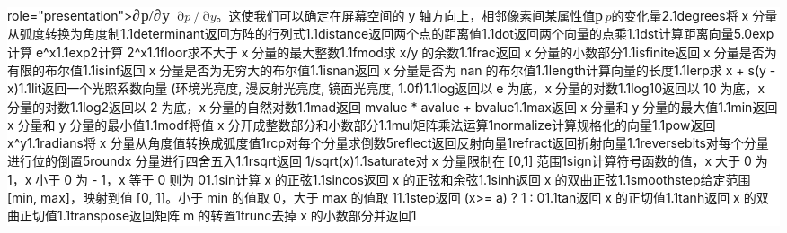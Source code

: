 role="presentation"><nobr aria-hidden="true"><span class="math" id="MathJax-Span-17" style="width: 3.546em; display: inline-block;"><span style="display: inline-block; position: relative; width: 2.803em; height: 0px; font-size: 125%;"><span style="position: absolute; clip: rect(1.374em, 1002.8em, 2.689em, -999.997em); top: -2.283em; left: 0em;"><span class="mrow" id="MathJax-Span-18"><span class="mi" id="MathJax-Span-19" style="font-family: MathJax_Main;">∂<span style="display: inline-block; overflow: hidden; height: 1px; width: 0.06em;"></span></span><span class="texatom" id="MathJax-Span-20"><span class="mrow" id="MathJax-Span-21"><span class="mi" id="MathJax-Span-22" style="font-family: MathJax_Main-bold;">p</span></span></span><span class="texatom" id="MathJax-Span-23"><span class="mrow" id="MathJax-Span-24"><span class="mo" id="MathJax-Span-25" style="font-family: MathJax_Main;">/</span></span></span><span class="mi" id="MathJax-Span-26" style="font-family: MathJax_Main;">∂<span style="display: inline-block; overflow: hidden; height: 1px; width: 0.06em;"></span></span><span class="mi" id="MathJax-Span-27" style="font-family: MathJax_Math-italic;">y<span style="display: inline-block; overflow: hidden; height: 1px; width: 0.003em;"></span></span></span><span style="display: inline-block; width: 0px; height: 2.289em;"></span></span></span><span style="display: inline-block; overflow: hidden; vertical-align: -0.354em; border-left: 0px solid; width: 0px; height: 1.432em;"></span></span></nobr><span class="MJX_Assistive_MathML" role="presentation"><math xmlns="http://www.w3.org/1998/Math/MathML"><mi mathvariant="normal">∂</mi><mrow class="MJX-TeXAtom-ORD"><mi mathvariant="bold">p</mi></mrow><mrow class="MJX-TeXAtom-ORD"><mo>/</mo></mrow><mi mathvariant="normal">∂</mi><mi>y</mi></math></span></span><script type="math/tex" id="MathJax-Element-3">\partial \mathbf{p} / \partial y</script></span>。这使我们可以确定在屏幕空间的 y 轴方向上，相邻像素间某属性值<span class="math inline"><span class="MathJax_Preview" style="color: inherit;"></span><span class="MathJax" id="MathJax-Element-4-Frame" tabindex="0" style="position: relative;" data-mathml="<math xmlns=&quot;http://www.w3.org/1998/Math/MathML&quot;><mrow class=&quot;MJX-TeXAtom-ORD&quot;><mi mathvariant=&quot;bold&quot;>p</mi></mrow></math>" role="presentation"><nobr aria-hidden="true"><span class="math" id="MathJax-Span-28" style="width: 0.803em; display: inline-block;"><span style="display: inline-block; position: relative; width: 0.631em; height: 0px; font-size: 125%;"><span style="position: absolute; clip: rect(1.66em, 1000.57em, 2.631em, -999.997em); top: -2.283em; left: 0em;"><span class="mrow" id="MathJax-Span-29"><span class="texatom" id="MathJax-Span-30"><span class="mrow" id="MathJax-Span-31"><span class="mi" id="MathJax-Span-32" style="font-family: MathJax_Main-bold;"> p</span></span></span></span><span style="display: inline-block; width: 0px; height: 2.289em;"></span></span></span><span style="display: inline-block; overflow: hidden; vertical-align: -0.282em; border-left: 0px solid; width: 0px; height: 0.932em;"></span></span></nobr><span class="MJX_Assistive_MathML" role="presentation"><math xmlns="http://www.w3.org/1998/Math/MathML"><mrow class="MJX-TeXAtom-ORD"><mi mathvariant="bold">p</mi></mrow></math></span></span><script type="math/tex" id="MathJax-Element-4">\mathbf{p}</script></span>的变化量</td><td>2.1</td></tr><tr><td>degrees</td><td>将 x 分量从弧度转换为角度制</td><td>1.1</td></tr><tr><td>determinant</td><td>返回方阵的行列式</td><td>1.1</td></tr><tr><td>distance</td><td>返回两个点的距离值</td><td>1.1</td></tr><tr><td>dot</td><td>返回两个向量的点乘</td><td>1.1</td></tr><tr><td>dst</td><td>计算距离向量</td><td>5.0</td></tr><tr><td>exp</td><td>计算 e^x</td><td>1.1</td></tr><tr><td>exp2</td><td>计算 2^x</td><td>1.1</td></tr><tr><td>floor</td><td>求不大于 x 分量的最大整数</td><td>1.1</td></tr><tr><td>fmod</td><td>求 x/y 的余数</td><td>1.1</td></tr><tr><td>frac</td><td>返回 x 分量的小数部分</td><td>1.1</td></tr><tr><td>isfinite</td><td>返回 x 分量是否为有限的布尔值</td><td>1.1</td></tr><tr><td>isinf</td><td>返回 x 分量是否为无穷大的布尔值</td><td>1.1</td></tr><tr><td>isnan</td><td>返回 x 分量是否为 nan 的布尔值</td><td>1.1</td></tr><tr><td>length</td><td>计算向量的长度</td><td>1.1</td></tr><tr><td>lerp</td><td>求 x + s(y - x)</td><td>1.1</td></tr><tr><td>lit</td><td>返回一个光照系数向量 (环境光亮度, 漫反射光亮度, 镜面光亮度, 1.0f)</td><td>1.1</td></tr><tr><td>log</td><td>返回以 e 为底，x 分量的对数</td><td>1.1</td></tr><tr><td>log10</td><td>返回以 10 为底，x 分量的对数</td><td>1.1</td></tr><tr><td>log2</td><td>返回以 2 为底，x 分量的自然对数</td><td>1.1</td></tr><tr><td>mad</td><td>返回 mvalue * avalue + bvalue</td><td>1.1</td></tr><tr><td>max</td><td>返回 x 分量和 y 分量的最大值</td><td>1.1</td></tr><tr><td>min</td><td>返回 x 分量和 y 分量的最小值</td><td>1.1</td></tr><tr><td>modf</td><td>将值 x 分开成整数部分和小数部分</td><td>1.1</td></tr><tr><td>mul</td><td>矩阵乘法运算</td><td>1</td></tr><tr><td>normalize</td><td>计算规格化的向量</td><td>1.1</td></tr><tr><td>pow</td><td>返回 x^y</td><td>1.1</td></tr><tr><td>radians</td><td>将 x 分量从角度值转换成弧度值</td><td>1</td></tr><tr><td>rcp</td><td>对每个分量求倒数</td><td>5</td></tr><tr><td>reflect</td><td>返回反射向量</td><td>1</td></tr><tr><td>refract</td><td>返回折射向量</td><td>1.1</td></tr><tr><td>reversebits</td><td>对每个分量进行位的倒置</td><td>5</td></tr><tr><td>round</td><td>x 分量进行四舍五入</td><td>1.1</td></tr><tr><td>rsqrt</td><td>返回 1/sqrt(x)</td><td>1.1</td></tr><tr><td>saturate</td><td>对 x 分量限制在 [0,1] 范围</td><td>1</td></tr><tr><td>sign</td><td>计算符号函数的值，x 大于 0 为 1，x 小于 0 为 - 1，x 等于 0 则为 0</td><td>1.1</td></tr><tr><td>sin</td><td>计算 x 的正弦</td><td>1.1</td></tr><tr><td>sincos</td><td>返回 x 的正弦和余弦</td><td>1.1</td></tr><tr><td>sinh</td><td>返回 x 的双曲正弦</td><td>1.1</td></tr><tr><td>smoothstep</td><td>给定范围 [min, max]，映射到值 [0, 1]。小于 min 的值取 0，大于 max 的值取 1</td><td>1.1</td></tr><tr><td>step</td><td>返回 (x&gt;= a) ? 1 : 0</td><td>1.1</td></tr><tr><td>tan</td><td>返回 x 的正切值</td><td>1.1</td></tr><tr><td>tanh</td><td>返回 x 的双曲正切值</td><td>1.1</td></tr><tr><td>transpose</td><td>返回矩阵 m
的转置</td><td>1</td></tr><tr><td>trunc</td><td>去掉 x 的小数部分并返回</td><td>1</td></tr></tbody></table>
